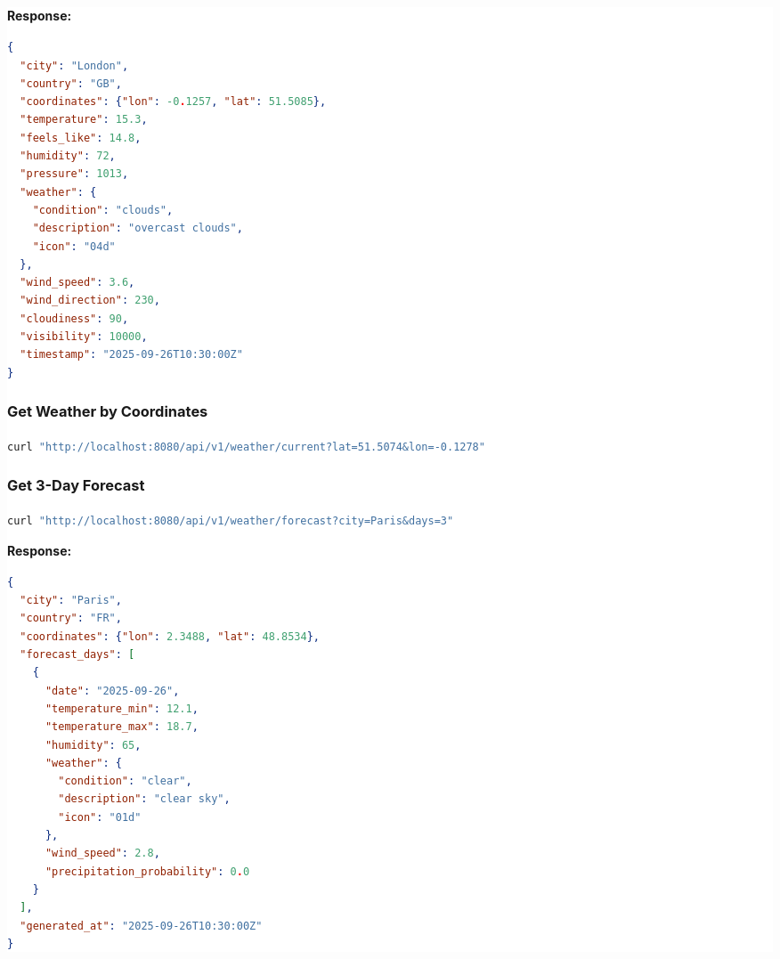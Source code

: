 **Response:**
```json
{
  "city": "London",
  "country": "GB",
  "coordinates": {"lon": -0.1257, "lat": 51.5085},
  "temperature": 15.3,
  "feels_like": 14.8,
  "humidity": 72,
  "pressure": 1013,
  "weather": {
    "condition": "clouds",
    "description": "overcast clouds",
    "icon": "04d"
  },
  "wind_speed": 3.6,
  "wind_direction": 230,
  "cloudiness": 90,
  "visibility": 10000,
  "timestamp": "2025-09-26T10:30:00Z"
}
```

### Get Weather by Coordinates
```bash
curl "http://localhost:8080/api/v1/weather/current?lat=51.5074&lon=-0.1278"
```

### Get 3-Day Forecast
```bash
curl "http://localhost:8080/api/v1/weather/forecast?city=Paris&days=3"
```

**Response:**
```json
{
  "city": "Paris",
  "country": "FR",
  "coordinates": {"lon": 2.3488, "lat": 48.8534},
  "forecast_days": [
    {
      "date": "2025-09-26",
      "temperature_min": 12.1,
      "temperature_max": 18.7,
      "humidity": 65,
      "weather": {
        "condition": "clear",
        "description": "clear sky",
        "icon": "01d"
      },
      "wind_speed": 2.8,
      "precipitation_probability": 0.0
    }
  ],
  "generated_at": "2025-09-26T10:30:00Z"
}
```
